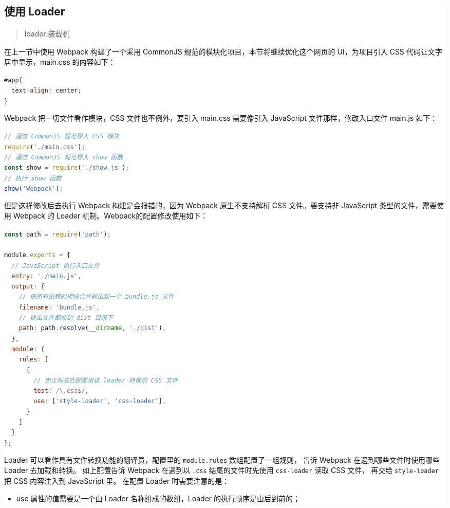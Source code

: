 ## 使用 Loader
>loader:装载机

在上一节中使用 Webpack 构建了一个采用 CommonJS 规范的模块化项目，本节将继续优化这个网页的 UI，为项目引入 CSS 代码让文字居中显示，main.css 的内容如下：

```js
#app{
  text-align: center;
}
```

Webpack 把一切文件看作模块，CSS 文件也不例外，要引入 main.css 需要像引入 JavaScript 文件那样，修改入口文件 main.js 如下：

```js
// 通过 CommonJS 规范导入 CSS 模块
require('./main.css');
// 通过 CommonJS 规范导入 show 函数
const show = require('./show.js');
// 执行 show 函数
show('Webpack');
```

但是这样修改后去执行 Webpack 构建是会报错的，因为 Webpack 原生不支持解析 CSS 文件。要支持非 JavaScript 类型的文件，需要使用 Webpack 的 Loader 机制。Webpack的配置修改使用如下：

```js
const path = require('path');

module.exports = {
  // JavaScript 执行入口文件
  entry: './main.js',
  output: {
    // 把所有依赖的模块合并输出到一个 bundle.js 文件
    filename: 'bundle.js',
    // 输出文件都放到 dist 目录下
    path: path.resolve(__dirname, './dist'),
  },
  module: {
    rules: [
      {
        // 用正则去匹配要用该 loader 转换的 CSS 文件
        test: /\.css$/,
        use: ['style-loader', 'css-loader'],
      }
    ]
  }
};
```

Loader 可以看作具有文件转换功能的翻译员，配置里的 `module.rules` 数组配置了一组规则，
告诉 Webpack 在遇到哪些文件时使用哪些 Loader 去加载和转换。 
如上配置告诉 Webpack 在遇到以 `.css` 结尾的文件时先使用 `css-loader` 读取 CSS 文件，
再交给 `style-loader` 把 CSS 内容注入到 JavaScript 里。 在配置 Loader 时需要注意的是：

* use 属性的值需要是一个由 Loader 名称组成的数组，Loader 的执行顺序是由后到前的；
